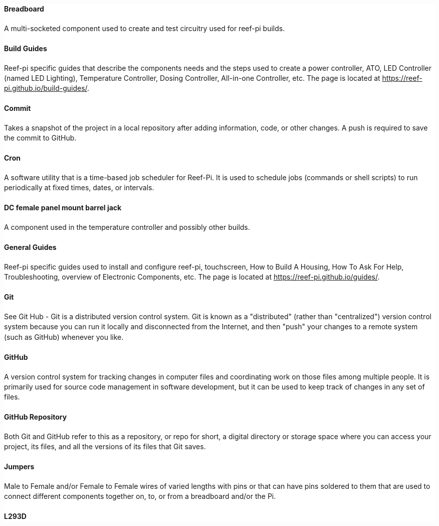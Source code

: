 #### Breadboard

A multi-socketed component used to create and test circuitry used for reef-pi builds.

#### Build Guides

Reef-pi specific guides that describe the components needs and the steps used to create a power controller, ATO, LED Controller (named LED Lighting), Temperature Controller, Dosing Controller, All-in-one Controller, etc. The page is located at https://reef-pi.github.io/build-guides/.

#### Commit

Takes a snapshot of the project in a local repository after adding information, code, or other changes.  A push is required to save the commit to GitHub.

#### Cron

A software utility that is a time-based job scheduler for Reef-Pi. It is used to schedule jobs (commands or shell scripts) to run periodically at fixed times, dates, or intervals.

#### DC female panel mount barrel jack

A component used in the temperature controller and possibly other builds.

#### General Guides

Reef-pi specific guides used to install and configure reef-pi, touchscreen, How to Build A Housing, How To Ask For Help, Troubleshooting, overview of Electronic Components, etc.  The page is located at https://reef-pi.github.io/guides/.

#### Git

See Git Hub - Git is a distributed version control system. Git is known as a "distributed" (rather than "centralized") version control system because you can run it locally and disconnected from the Internet, and then "push" your changes to a remote system (such as GitHub) whenever you like.

#### GitHub

A version control system for tracking changes in computer files and coordinating work on those files among multiple people. It is primarily used for source code management in software development, but it can be used to keep track of changes in any set of files.

#### GitHub Repository

Both Git and GitHub refer to this as a repository, or repo for short, a digital directory or storage space where you can access your project, its files, and all the versions of its files that Git saves.

#### Jumpers

Male to Female and/or Female to Female wires of varied lengths with pins or that can have pins soldered to them that are used to connect different components together on, to, or from a breadboard and/or the Pi.

#### L293D
